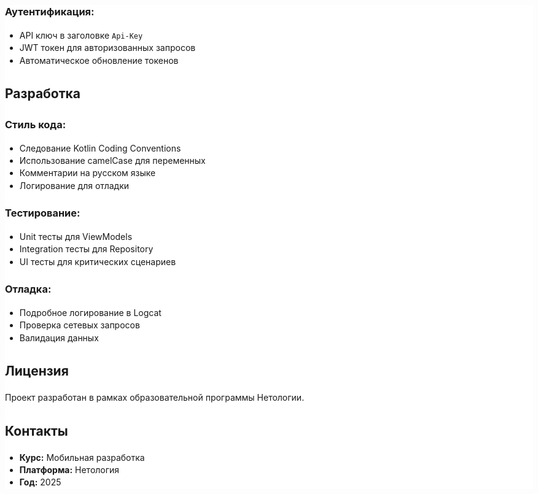 ### Аутентификация:
- API ключ в заголовке `Api-Key`
- JWT токен для авторизованных запросов
- Автоматическое обновление токенов

## Разработка

### Стиль кода:
- Следование Kotlin Coding Conventions
- Использование camelCase для переменных
- Комментарии на русском языке
- Логирование для отладки

### Тестирование:
- Unit тесты для ViewModels
- Integration тесты для Repository
- UI тесты для критических сценариев

### Отладка:
- Подробное логирование в Logcat
- Проверка сетевых запросов
- Валидация данных

## Лицензия

Проект разработан в рамках образовательной программы Нетологии.

## Контакты

- **Курс:** Мобильная разработка
- **Платформа:** Нетология
- **Год:** 2025
